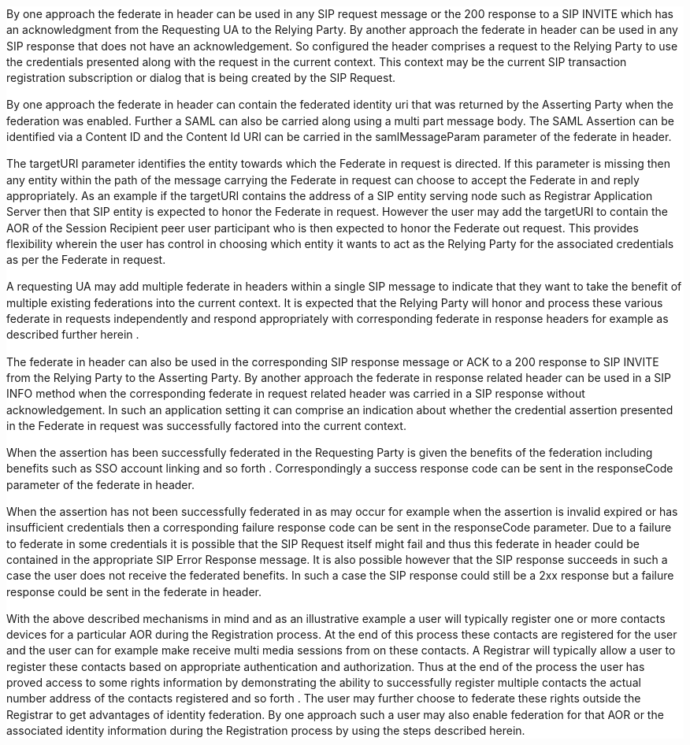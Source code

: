 By one approach the federate in header can be used in any SIP request message or the 200 response to a SIP INVITE which has an acknowledgment from the Requesting UA to the Relying Party. By another approach the federate in header can be used in any SIP response that does not have an acknowledgement. So configured the header comprises a request to the Relying Party to use the credentials presented along with the request in the current context. This context may be the current SIP transaction registration subscription or dialog that is being created by the SIP Request.

By one approach the federate in header can contain the federated identity uri that was returned by the Asserting Party when the federation was enabled. Further a SAML can also be carried along using a multi part message body. The SAML Assertion can be identified via a Content ID and the Content Id URI can be carried in the samlMessageParam parameter of the federate in header.

The targetURI parameter identifies the entity towards which the Federate in request is directed. If this parameter is missing then any entity within the path of the message carrying the Federate in request can choose to accept the Federate in and reply appropriately. As an example if the targetURI contains the address of a SIP entity serving node such as Registrar Application Server then that SIP entity is expected to honor the Federate in request. However the user may add the targetURI to contain the AOR of the Session Recipient peer user participant who is then expected to honor the Federate out request. This provides flexibility wherein the user has control in choosing which entity it wants to act as the Relying Party for the associated credentials as per the Federate in request.

A requesting UA may add multiple federate in headers within a single SIP message to indicate that they want to take the benefit of multiple existing federations into the current context. It is expected that the Relying Party will honor and process these various federate in requests independently and respond appropriately with corresponding federate in response headers for example as described further herein .

The federate in header can also be used in the corresponding SIP response message or ACK to a 200 response to SIP INVITE from the Relying Party to the Asserting Party. By another approach the federate in response related header can be used in a SIP INFO method when the corresponding federate in request related header was carried in a SIP response without acknowledgement. In such an application setting it can comprise an indication about whether the credential assertion presented in the Federate in request was successfully factored into the current context.

When the assertion has been successfully federated in the Requesting Party is given the benefits of the federation including benefits such as SSO account linking and so forth . Correspondingly a success response code can be sent in the responseCode parameter of the federate in header.

When the assertion has not been successfully federated in as may occur for example when the assertion is invalid expired or has insufficient credentials then a corresponding failure response code can be sent in the responseCode parameter. Due to a failure to federate in some credentials it is possible that the SIP Request itself might fail and thus this federate in header could be contained in the appropriate SIP Error Response message. It is also possible however that the SIP response succeeds in such a case the user does not receive the federated benefits. In such a case the SIP response could still be a 2xx response but a failure response could be sent in the federate in header.

With the above described mechanisms in mind and as an illustrative example a user will typically register one or more contacts devices for a particular AOR during the Registration process. At the end of this process these contacts are registered for the user and the user can for example make receive multi media sessions from on these contacts. A Registrar will typically allow a user to register these contacts based on appropriate authentication and authorization. Thus at the end of the process the user has proved access to some rights information by demonstrating the ability to successfully register multiple contacts the actual number address of the contacts registered and so forth . The user may further choose to federate these rights outside the Registrar to get advantages of identity federation. By one approach such a user may also enable federation for that AOR or the associated identity information during the Registration process by using the steps described herein.
